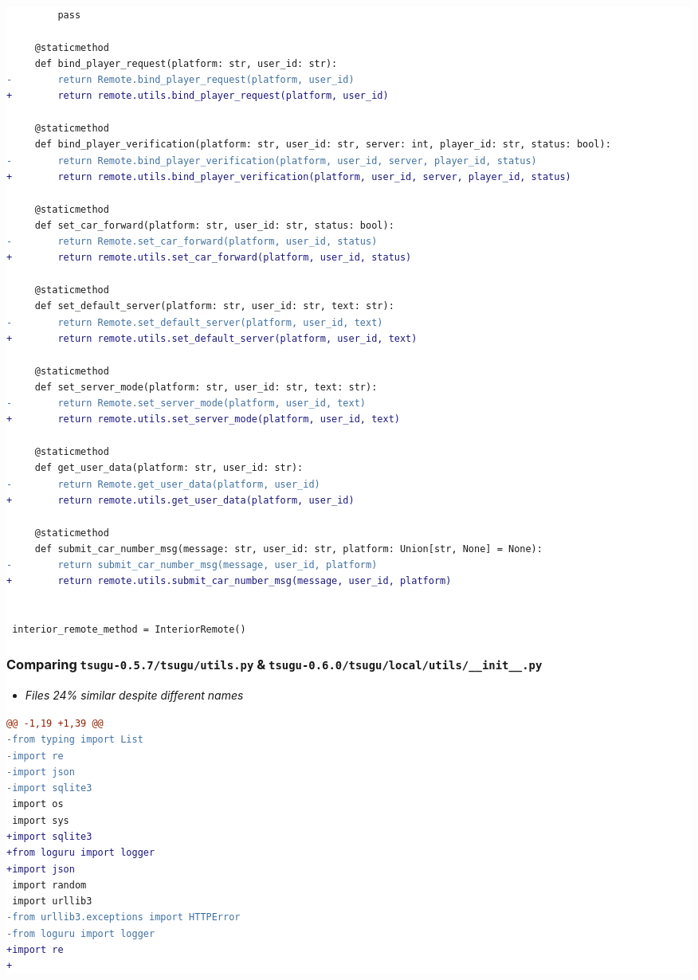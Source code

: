 ```diff
         pass
 
     @staticmethod
     def bind_player_request(platform: str, user_id: str):
-        return Remote.bind_player_request(platform, user_id)
+        return remote.utils.bind_player_request(platform, user_id)
 
     @staticmethod
     def bind_player_verification(platform: str, user_id: str, server: int, player_id: str, status: bool):
-        return Remote.bind_player_verification(platform, user_id, server, player_id, status)
+        return remote.utils.bind_player_verification(platform, user_id, server, player_id, status)
 
     @staticmethod
     def set_car_forward(platform: str, user_id: str, status: bool):
-        return Remote.set_car_forward(platform, user_id, status)
+        return remote.utils.set_car_forward(platform, user_id, status)
 
     @staticmethod
     def set_default_server(platform: str, user_id: str, text: str):
-        return Remote.set_default_server(platform, user_id, text)
+        return remote.utils.set_default_server(platform, user_id, text)
 
     @staticmethod
     def set_server_mode(platform: str, user_id: str, text: str):
-        return Remote.set_server_mode(platform, user_id, text)
+        return remote.utils.set_server_mode(platform, user_id, text)
 
     @staticmethod
     def get_user_data(platform: str, user_id: str):
-        return Remote.get_user_data(platform, user_id)
+        return remote.utils.get_user_data(platform, user_id)
 
     @staticmethod
     def submit_car_number_msg(message: str, user_id: str, platform: Union[str, None] = None):
-        return submit_car_number_msg(message, user_id, platform)
+        return remote.utils.submit_car_number_msg(message, user_id, platform)
 
 
 interior_remote_method = InteriorRemote()
```

### Comparing `tsugu-0.5.7/tsugu/utils.py` & `tsugu-0.6.0/tsugu/local/utils/__init__.py`

 * *Files 24% similar despite different names*

```diff
@@ -1,19 +1,39 @@
-from typing import List
-import re
-import json
-import sqlite3
 import os
 import sys
+import sqlite3
+from loguru import logger
+import json
 import random
 import urllib3
-from urllib3.exceptions import HTTPError
-from loguru import logger
+import re
+
```